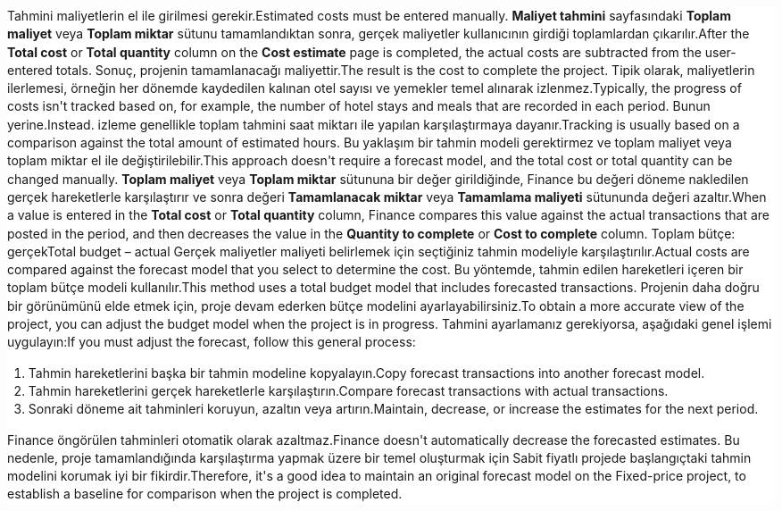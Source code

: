 <td><span data-ttu-id="a4f4d-318">Tahmini maliyetlerin el ile girilmesi gerekir.</span><span class="sxs-lookup"><span data-stu-id="a4f4d-318">Estimated costs must be entered manually.</span></span> <span data-ttu-id="a4f4d-319"><strong>Maliyet tahmini</strong> sayfasındaki <strong>Toplam maliyet</strong> veya <strong>Toplam miktar</strong> sütunu tamamlandıktan sonra, gerçek maliyetler kullanıcının girdiği toplamlardan çıkarılır.</span><span class="sxs-lookup"><span data-stu-id="a4f4d-319">After the <strong>Total cost</strong> or <strong>Total quantity</strong> column on the <strong>Cost estimate</strong> page is completed, the actual costs are subtracted from the user-entered totals.</span></span> <span data-ttu-id="a4f4d-320">Sonuç, projenin tamamlanacağı maliyettir.</span><span class="sxs-lookup"><span data-stu-id="a4f4d-320">The result is the cost to complete the project.</span></span> <span data-ttu-id="a4f4d-321">Tipik olarak, maliyetlerin ilerlemesi, örneğin her dönemde kaydedilen kalınan otel sayısı ve yemekler temel alınarak izlenmez.</span><span class="sxs-lookup"><span data-stu-id="a4f4d-321">Typically, the progress of costs isn't tracked based on, for example, the number of hotel stays and meals that are recorded in each period.</span></span> <span data-ttu-id="a4f4d-322">Bunun yerine.</span><span class="sxs-lookup"><span data-stu-id="a4f4d-322">Instead.</span></span> <span data-ttu-id="a4f4d-323">izleme genellikle toplam tahmini saat miktarı ile yapılan karşılaştırmaya dayanır.</span><span class="sxs-lookup"><span data-stu-id="a4f4d-323">Tracking is usually based on a comparison against the total amount of estimated hours.</span></span> <span data-ttu-id="a4f4d-324">Bu yaklaşım bir tahmin modeli gerektirmez ve toplam maliyet veya toplam miktar el ile değiştirilebilir.</span><span class="sxs-lookup"><span data-stu-id="a4f4d-324">This approach doesn't require a forecast model, and the total cost or total quantity can be changed manually.</span></span> <span data-ttu-id="a4f4d-325"><strong>Toplam maliyet</strong> veya <strong>Toplam miktar</strong> sütununa bir değer girildiğinde, Finance bu değeri döneme nakledilen gerçek hareketlerle karşılaştırır ve sonra değeri <strong>Tamamlanacak miktar</strong> veya <strong>Tamamlama maliyeti</strong> sütununda değeri azaltır.</span><span class="sxs-lookup"><span data-stu-id="a4f4d-325">When a value is entered in the <strong>Total cost</strong> or <strong>Total quantity</strong> column, Finance compares this value against the actual transactions that are posted in the period, and then decreases the value in the <strong>Quantity to complete</strong> or <strong>Cost to complete</strong> column.</span></span></td>
</tr>
<tr class="even">
<td><span data-ttu-id="a4f4d-326">Toplam bütçe: gerçek</span><span class="sxs-lookup"><span data-stu-id="a4f4d-326">Total budget – actual</span></span></td>
<td><span data-ttu-id="a4f4d-327">Gerçek maliyetler maliyeti belirlemek için seçtiğiniz tahmin modeliyle karşılaştırılır.</span><span class="sxs-lookup"><span data-stu-id="a4f4d-327">Actual costs are compared against the forecast model that you select to determine the cost.</span></span> <span data-ttu-id="a4f4d-328">Bu yöntemde, tahmin edilen hareketleri içeren bir toplam bütçe modeli kullanılır.</span><span class="sxs-lookup"><span data-stu-id="a4f4d-328">This method uses a total budget model that includes forecasted transactions.</span></span> <span data-ttu-id="a4f4d-329">Projenin daha doğru bir görünümünü elde etmek için, proje devam ederken bütçe modelini ayarlayabilirsiniz.</span><span class="sxs-lookup"><span data-stu-id="a4f4d-329">To obtain a more accurate view of the project, you can adjust the budget model when the project is in progress.</span></span> <span data-ttu-id="a4f4d-330">Tahmini ayarlamanız gerekiyorsa, aşağıdaki genel işlemi uygulayın:</span><span class="sxs-lookup"><span data-stu-id="a4f4d-330">If you must adjust the forecast, follow this general process:</span></span>
<ol>
<li><span data-ttu-id="a4f4d-331">Tahmin hareketlerini başka bir tahmin modeline kopyalayın.</span><span class="sxs-lookup"><span data-stu-id="a4f4d-331">Copy forecast transactions into another forecast model.</span></span></li>
<li><span data-ttu-id="a4f4d-332">Tahmin hareketlerini gerçek hareketlerle karşılaştırın.</span><span class="sxs-lookup"><span data-stu-id="a4f4d-332">Compare forecast transactions with actual transactions.</span></span></li>
<li><span data-ttu-id="a4f4d-333">Sonraki döneme ait tahminleri koruyun, azaltın veya artırın.</span><span class="sxs-lookup"><span data-stu-id="a4f4d-333">Maintain, decrease, or increase the estimates for the next period.</span></span></li>
</ol>
<span data-ttu-id="a4f4d-334">Finance öngörülen tahminleri otomatik olarak azaltmaz.</span><span class="sxs-lookup"><span data-stu-id="a4f4d-334">Finance doesn't automatically decrease the forecasted estimates.</span></span> <span data-ttu-id="a4f4d-335">Bu nedenle, proje tamamlandığında karşılaştırma yapmak üzere bir temel oluşturmak için Sabit fiyatlı projede başlangıçtaki tahmin modelini korumak iyi bir fikirdir.</span><span class="sxs-lookup"><span data-stu-id="a4f4d-335">Therefore, it's a good idea to maintain an original forecast model on the Fixed-price project, to establish a baseline for comparison when the project is completed.</span></span> 
